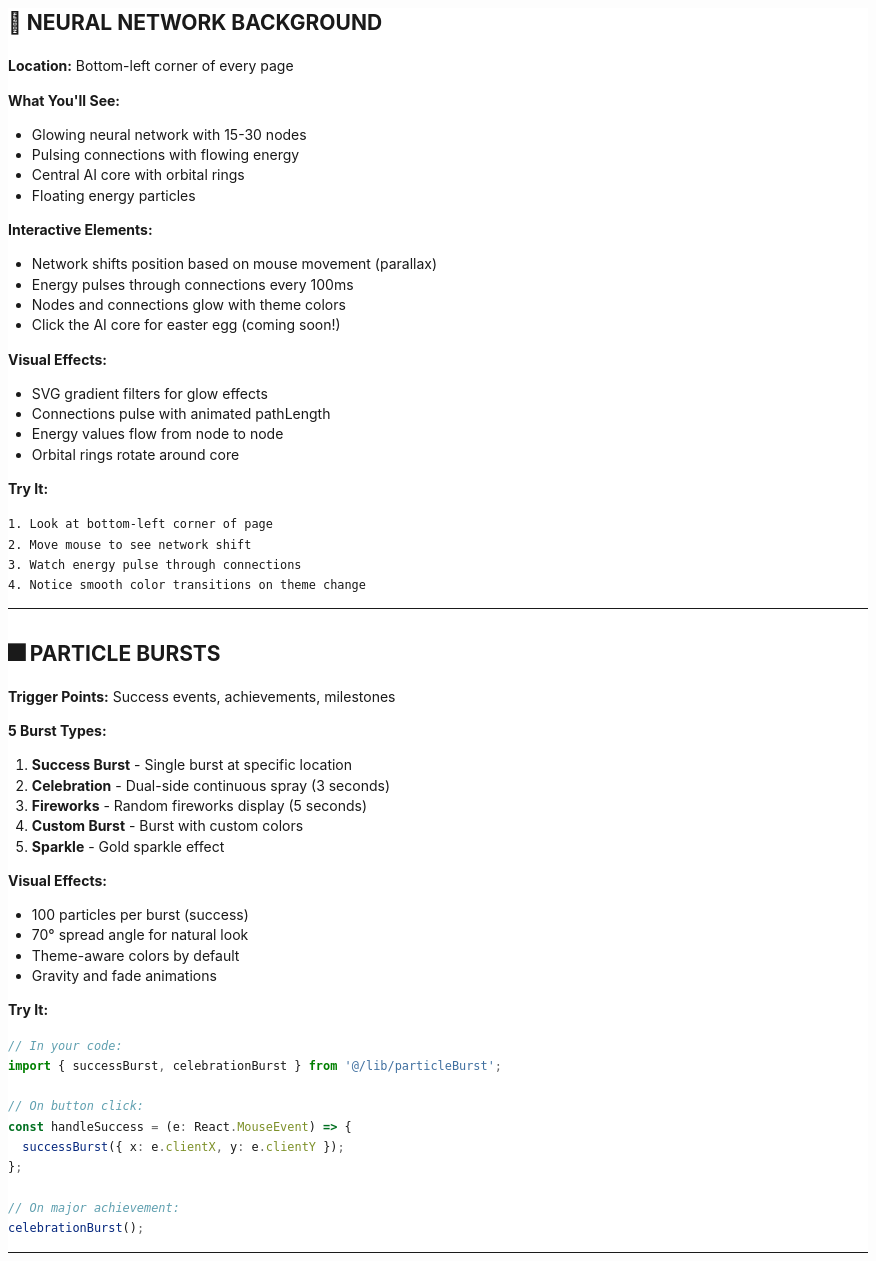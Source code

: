 
## 🧠 NEURAL NETWORK BACKGROUND

**Location:** Bottom-left corner of every page

**What You'll See:**
- Glowing neural network with 15-30 nodes
- Pulsing connections with flowing energy
- Central AI core with orbital rings
- Floating energy particles

**Interactive Elements:**
- Network shifts position based on mouse movement (parallax)
- Energy pulses through connections every 100ms
- Nodes and connections glow with theme colors
- Click the AI core for easter egg (coming soon!)

**Visual Effects:**
- SVG gradient filters for glow effects
- Connections pulse with animated pathLength
- Energy values flow from node to node
- Orbital rings rotate around core

**Try It:**
```
1. Look at bottom-left corner of page
2. Move mouse to see network shift
3. Watch energy pulse through connections
4. Notice smooth color transitions on theme change
```

---

## 🎆 PARTICLE BURSTS

**Trigger Points:** Success events, achievements, milestones

**5 Burst Types:**
1. **Success Burst** - Single burst at specific location
2. **Celebration** - Dual-side continuous spray (3 seconds)
3. **Fireworks** - Random fireworks display (5 seconds)
4. **Custom Burst** - Burst with custom colors
5. **Sparkle** - Gold sparkle effect

**Visual Effects:**
- 100 particles per burst (success)
- 70° spread angle for natural look
- Theme-aware colors by default
- Gravity and fade animations

**Try It:**
```typescript
// In your code:
import { successBurst, celebrationBurst } from '@/lib/particleBurst';

// On button click:
const handleSuccess = (e: React.MouseEvent) => {
  successBurst({ x: e.clientX, y: e.clientY });
};

// On major achievement:
celebrationBurst();
```

---